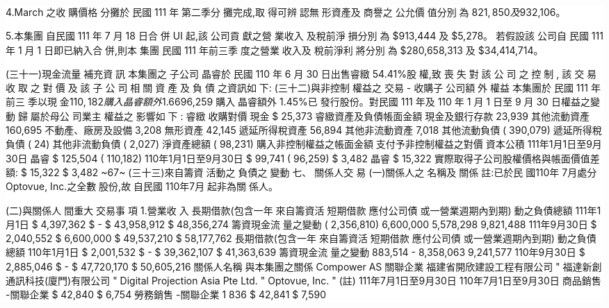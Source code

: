 4.March 之收 購價格 分攤於 民國 111 年 第二季分 攤完成,取 得可辨 認無 形資產及 商譽之 公允價 值分別 為 $821,850 及$932,106。

5.本集團 自民國 111 年 7 月 18 日合 併 UI 起,該 公司貢 獻之營 業收入 及稅前淨 損分別 為 $913,444 及 $5,278。 若假設該 公司自 民國 111 年 1 月 1 日即已納入合 併,則本 集團 民國 111 年前三季 度之營業 收入及 稅前淨利 將分別 為 $280,658,313 及 $34,414,714。

(三十一)現金流量 補充資 訊 本集團之 子公司 晶睿於 民國 110 年 6 月 30 日出售睿緻 54.41%股 權,致 喪 失 對 該 公 司 之 控 制 , 該 交 易 收 取 之 對 價 及 該 子 公 司 相 關 資 產 及 負 債 之資訊如 下:
(三十二)與非控制 權益之 交易 - 收購子 公司額 外 權益 本集團於 民國 111 年前三 季以現 金$110,182 購 入晶睿 額外 1.66%已發 行股份;並於民國 110 年前三 季以現 金$96,259 購入 晶睿額外 1.45%已 發行股份。對民國 111 年及 110 年 1 月 1 日至 9 月 30 日權益之變動 歸 屬於母公 司業主 權益之 影響如 下 :
睿緻 收購對價 現金 $ 25,373 睿緻資產及負債帳面金額 現金及銀行存款 23,939 其他流動資產 160,695 不動產、廠房及設備 3,208 無形資產 42,145 遞延所得稅資產 56,894 其他非流動資產 7,018 其他流動負債 ( 390,079) 遞延所得稅負債 ( 24)
 其他非流動負債 ( 2,027)
 淨資產總額 ( 98,231)
購入非控制權益之帳面金額 支付予非控制權益之對價 資本公積 111年1月1日至9月30日 晶睿
$ 125,504
( 110,182)
110年1月1日至9月30日
$ 99,741
( 96,259)
$ 3,482 晶睿
$ 15,322 實際取得子公司股權價格與帳面價值差額:
$ 15,322 $ 3,482
~67~
(三十三)來自籌資 活動之 負債之 變動 七、 關係人交 易
(一)關係人之 名稱及 關係 註:已於民 國110年 7月處分 Optovue, Inc.之全數 股份,故 自民國 110年7月 起非為關 係人。

(二)與關係人 間重大 交易事 項 1.營業收 入 長期借款(包含一年 來自籌資活 短期借款 應付公司債 或一營業週期內到期) 動之負債總額 111年1月1日 $ 4,397,362 $ - $ 43,958,912 $ 48,356,274 籌資現金流 量之變動 ( 2,356,810) 6,600,000 5,578,298 9,821,488 111年9月30日 $ 2,040,552 $ 6,600,000 $ 49,537,210 $ 58,177,762 長期借款(包含一年 來自籌資活 短期借款 應付公司債 或一營業週期內到期) 動之負債總額 110年1月1日 $ 2,001,532 $ - $ 39,362,107 $ 41,363,639 籌資現金流 量之變動 883,514 - 8,358,063 9,241,577 110年9月30日 $ 2,885,046 $ - $ 47,720,170 $ 50,605,216 關係人名稱 與本集團之關係 Compower AS 關聯企業 福建省開欣建設工程有限公司 "
福達新創通訊科技(廈門)有限公司 "
Digital Projection Asia Pte Ltd. "
Optovue, Inc. " (註)
111年7月1日至9月30日 110年7月1日至9月30日 商品銷售
-關聯企業 $ 42,840 $ 6,754 勞務銷售
-關聯企業 1 836
$ 42,841 $ 7,590